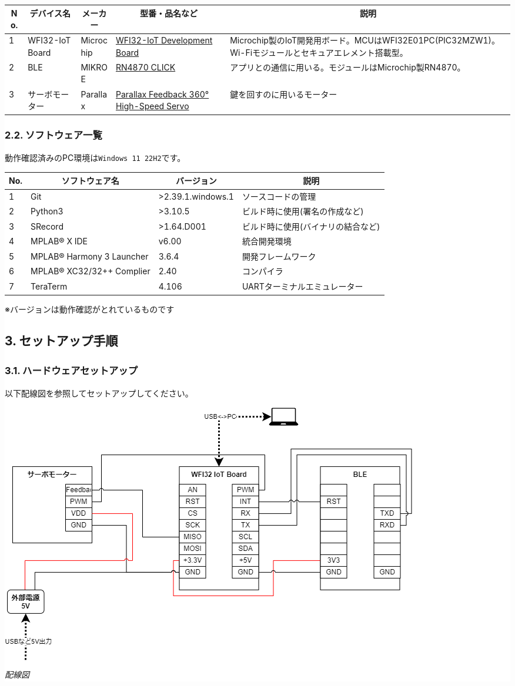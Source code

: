 |No.|デバイス名|メーカー|型番・品名など|説明|
|---|---|---|---|---|
| 1 | WFI32-IoT Board | Microchip | [WFI32-IoT Development Board](https://www.microchip.com/en-us/development-tool/ev36w50a) | Microchip製のIoT開発用ボード。MCUはWFI32E01PC(PIC32MZW1)。Wi-Fiモジュールとセキュアエレメント搭載型。 |
| 2 | BLE             | MIKROE    | [RN4870 CLICK](https://www.mikroe.com/rn4870-click)    | アプリとの通信に用いる。モジュールはMicrochip製RN4870。 |
| 3 | サーボモーター  | Parallax  | [Parallax Feedback 360° High-Speed Servo](https://www.switch-science.com/products/3598) | 鍵を回すのに用いるモーター |


### 2.2. ソフトウェア一覧

動作確認済みのPC環境は`Windows 11 22H2`です。

|No.|ソフトウェア名|バージョン|説明|
|---|---|---|---|
| 1 | Git                       | >2.39.1.windows.1 | ソースコードの管理 |
| 2 | Python3                   | >3.10.5           | ビルド時に使用(署名の作成など) |
| 3 | SRecord                   | >1.64.D001        | ビルド時に使用(バイナリの結合など) |
| 4 | MPLAB® X IDE              | v6.00             | 統合開発環境 |
| 5 | MPLAB® Harmony 3 Launcher | 3.6.4             | 開発フレームワーク |
| 6 | MPLAB® XC32/32++ Complier | 2.40              | コンパイラ |
| 7 | TeraTerm                  | 4.106             | UARTターミナルエミュレーター |

※バージョンは動作確認がとれているものです

## 3. セットアップ手順

### 3.1. ハードウェアセットアップ

以下配線図を参照してセットアップしてください。

![配線図](/doc/image/setup/wiring_diagram.png)  
*配線図*
